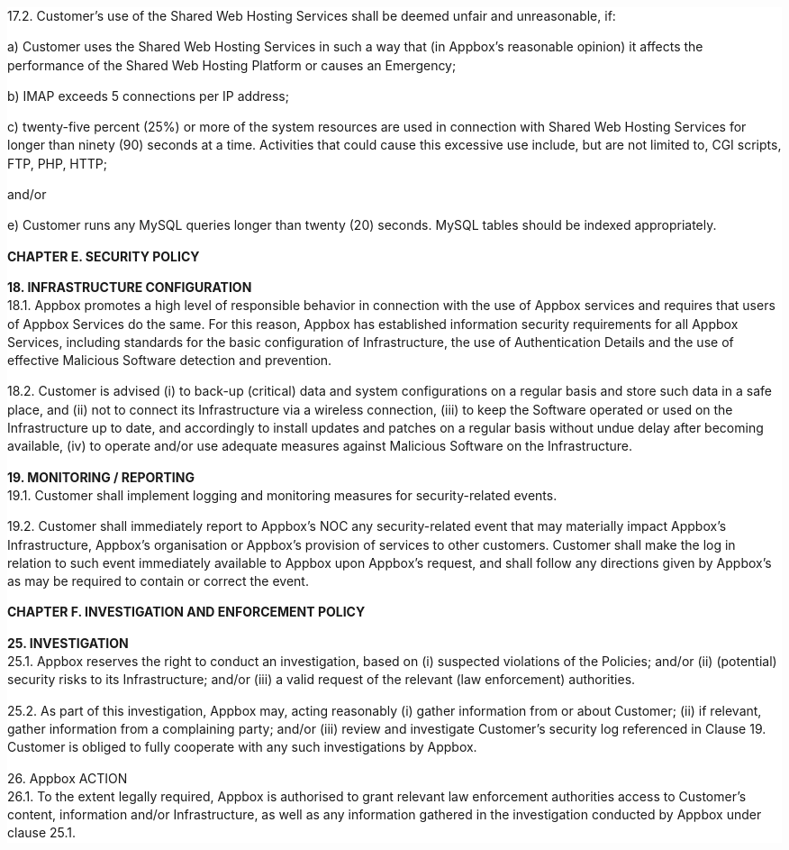 17.2. Customer’s use of the Shared Web Hosting Services shall be deemed unfair and unreasonable, if:

a) Customer uses the Shared Web Hosting Services in such a way that (in Appbox’s reasonable opinion) it affects the performance of the Shared Web Hosting Platform or causes an Emergency;

b) IMAP exceeds 5 connections per IP address;

c) twenty-five percent (25%) or more of the system resources are used in connection with Shared Web Hosting Services for longer than ninety (90) seconds at a time. Activities that could cause this excessive use include, but are not limited to, CGI scripts, FTP, PHP, HTTP;

and/or

e) Customer runs any MySQL queries longer than twenty (20) seconds. MySQL tables should be indexed appropriately.

**CHAPTER E. SECURITY POLICY**

**18\. INFRASTRUCTURE CONFIGURATION**  
18.1. Appbox promotes a high level of responsible behavior in connection with the use of Appbox services and requires that users of Appbox Services do the same. For this reason, Appbox has established information security requirements for all Appbox Services, including standards for the basic configuration of Infrastructure, the use of Authentication Details and the use of effective Malicious Software detection and prevention.

18.2. Customer is advised (i) to back-up (critical) data and system configurations on a regular basis and store such data in a safe place, and (ii) not to connect its Infrastructure via a wireless connection, (iii) to keep the Software operated or used on the Infrastructure up to date, and accordingly to install updates and patches on a regular basis without undue delay after becoming available, (iv) to operate and/or use adequate measures against Malicious Software on the Infrastructure.

**19\. MONITORING / REPORTING**  
19.1. Customer shall implement logging and monitoring measures for security-related events.

19.2. Customer shall immediately report to Appbox’s NOC any security-related event that may materially impact Appbox’s Infrastructure, Appbox’s organisation or Appbox’s provision of services to other customers. Customer shall make the log in relation to such event immediately available to Appbox upon Appbox’s request, and shall follow any directions given by Appbox’s as may be required to contain or correct the event.

**CHAPTER F. INVESTIGATION AND ENFORCEMENT POLICY**

**25\. INVESTIGATION**  
25.1. Appbox reserves the right to conduct an investigation, based on (i) suspected violations of the Policies; and/or (ii) (potential) security risks to its Infrastructure; and/or (iii) a valid request of the relevant (law enforcement) authorities.

25.2. As part of this investigation, Appbox may, acting reasonably (i) gather information from or about Customer; (ii) if relevant, gather information from a complaining party; and/or (iii) review and investigate Customer’s security log referenced in Clause 19. Customer is obliged to fully cooperate with any such investigations by Appbox.

26\. Appbox ACTION  
26.1. To the extent legally required, Appbox is authorised to grant relevant law enforcement authorities access to Customer’s content, information and/or Infrastructure, as well as any information gathered in the investigation conducted by Appbox under clause 25.1.
